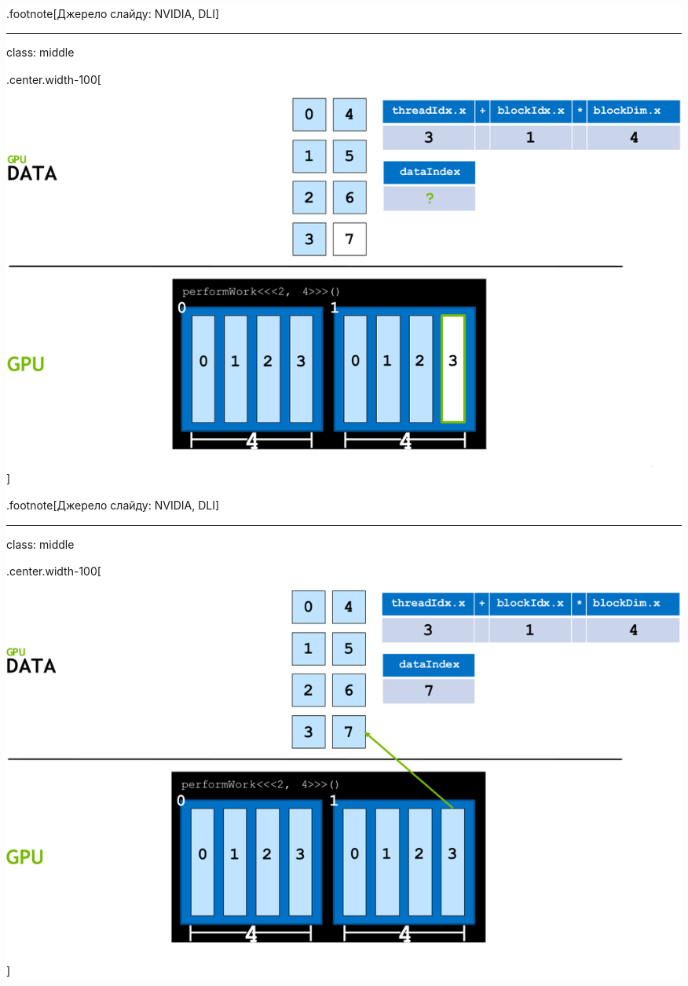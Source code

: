 .footnote[Джерело слайду: NVIDIA, DLI]

---

class: middle

.center.width-100[![](figures/lec3/c22.png)]

.footnote[Джерело слайду: NVIDIA, DLI]

---



class: middle

.center.width-100[![](figures/lec3/c23.png)]
